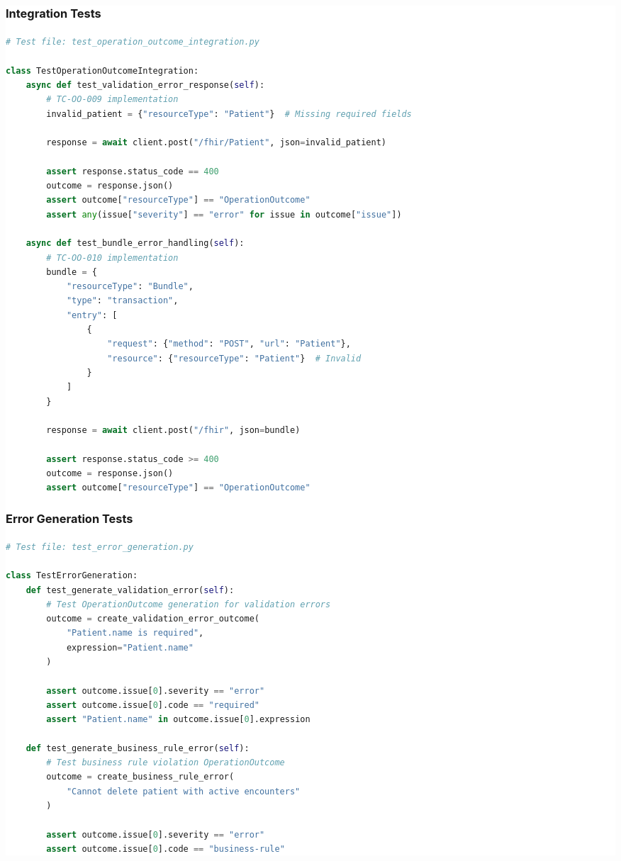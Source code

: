 ### Integration Tests
```python
# Test file: test_operation_outcome_integration.py

class TestOperationOutcomeIntegration:
    async def test_validation_error_response(self):
        # TC-OO-009 implementation
        invalid_patient = {"resourceType": "Patient"}  # Missing required fields
        
        response = await client.post("/fhir/Patient", json=invalid_patient)
        
        assert response.status_code == 400
        outcome = response.json()
        assert outcome["resourceType"] == "OperationOutcome"
        assert any(issue["severity"] == "error" for issue in outcome["issue"])
    
    async def test_bundle_error_handling(self):
        # TC-OO-010 implementation
        bundle = {
            "resourceType": "Bundle",
            "type": "transaction",
            "entry": [
                {
                    "request": {"method": "POST", "url": "Patient"},
                    "resource": {"resourceType": "Patient"}  # Invalid
                }
            ]
        }
        
        response = await client.post("/fhir", json=bundle)
        
        assert response.status_code >= 400
        outcome = response.json()
        assert outcome["resourceType"] == "OperationOutcome"
```

### Error Generation Tests
```python
# Test file: test_error_generation.py

class TestErrorGeneration:
    def test_generate_validation_error(self):
        # Test OperationOutcome generation for validation errors
        outcome = create_validation_error_outcome(
            "Patient.name is required",
            expression="Patient.name"
        )
        
        assert outcome.issue[0].severity == "error"
        assert outcome.issue[0].code == "required"
        assert "Patient.name" in outcome.issue[0].expression
    
    def test_generate_business_rule_error(self):
        # Test business rule violation OperationOutcome
        outcome = create_business_rule_error(
            "Cannot delete patient with active encounters"
        )
        
        assert outcome.issue[0].severity == "error"
        assert outcome.issue[0].code == "business-rule"
```

